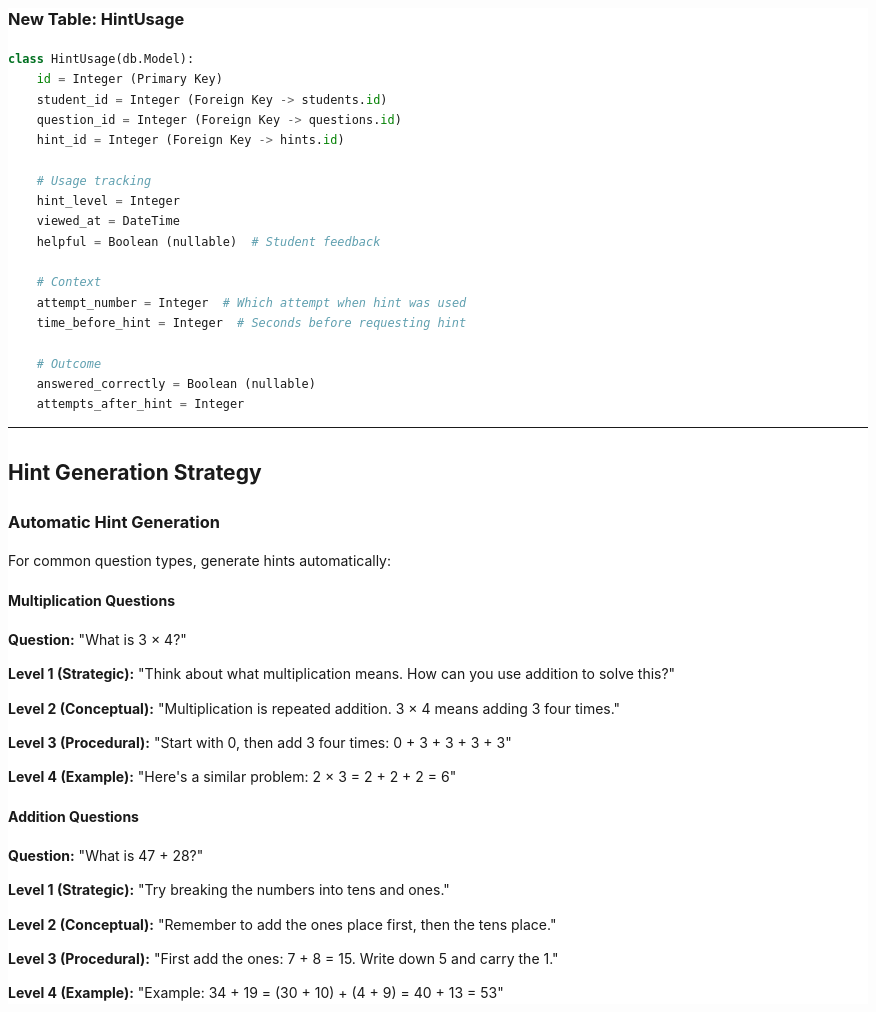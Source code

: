 ### New Table: HintUsage

```python
class HintUsage(db.Model):
    id = Integer (Primary Key)
    student_id = Integer (Foreign Key -> students.id)
    question_id = Integer (Foreign Key -> questions.id)
    hint_id = Integer (Foreign Key -> hints.id)
    
    # Usage tracking
    hint_level = Integer
    viewed_at = DateTime
    helpful = Boolean (nullable)  # Student feedback
    
    # Context
    attempt_number = Integer  # Which attempt when hint was used
    time_before_hint = Integer  # Seconds before requesting hint
    
    # Outcome
    answered_correctly = Boolean (nullable)
    attempts_after_hint = Integer
```

---

## Hint Generation Strategy

### Automatic Hint Generation

For common question types, generate hints automatically:

#### Multiplication Questions

**Question:** "What is 3 × 4?"

**Level 1 (Strategic):** "Think about what multiplication means. How can you use addition to solve this?"

**Level 2 (Conceptual):** "Multiplication is repeated addition. 3 × 4 means adding 3 four times."

**Level 3 (Procedural):** "Start with 0, then add 3 four times: 0 + 3 + 3 + 3 + 3"

**Level 4 (Example):** "Here's a similar problem: 2 × 3 = 2 + 2 + 2 = 6"

#### Addition Questions

**Question:** "What is 47 + 28?"

**Level 1 (Strategic):** "Try breaking the numbers into tens and ones."

**Level 2 (Conceptual):** "Remember to add the ones place first, then the tens place."

**Level 3 (Procedural):** "First add the ones: 7 + 8 = 15. Write down 5 and carry the 1."

**Level 4 (Example):** "Example: 34 + 19 = (30 + 10) + (4 + 9) = 40 + 13 = 53"
